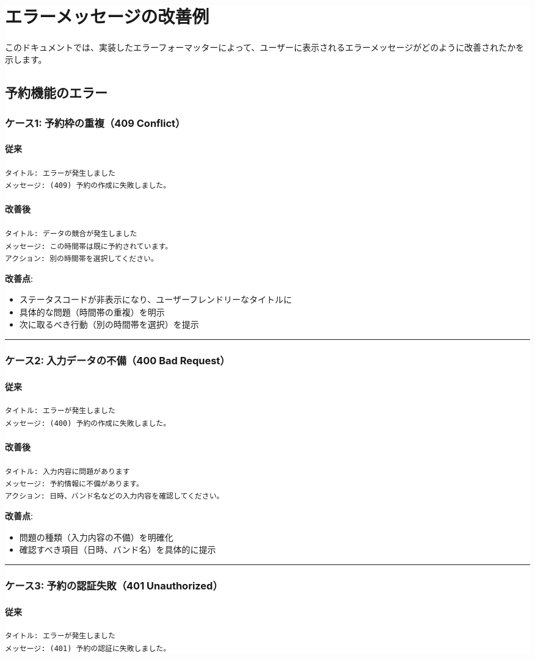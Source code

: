 # エラーメッセージの改善例

このドキュメントでは、実装したエラーフォーマッターによって、ユーザーに表示されるエラーメッセージがどのように改善されたかを示します。

## 予約機能のエラー

### ケース1: 予約枠の重複（409 Conflict）

#### 従来
```
タイトル: エラーが発生しました
メッセージ: (409) 予約の作成に失敗しました。
```

#### 改善後
```
タイトル: データの競合が発生しました
メッセージ: この時間帯は既に予約されています。
アクション: 別の時間帯を選択してください。
```

**改善点**:
- ステータスコードが非表示になり、ユーザーフレンドリーなタイトルに
- 具体的な問題（時間帯の重複）を明示
- 次に取るべき行動（別の時間帯を選択）を提示

---

### ケース2: 入力データの不備（400 Bad Request）

#### 従来
```
タイトル: エラーが発生しました
メッセージ: (400) 予約の作成に失敗しました。
```

#### 改善後
```
タイトル: 入力内容に問題があります
メッセージ: 予約情報に不備があります。
アクション: 日時、バンド名などの入力内容を確認してください。
```

**改善点**:
- 問題の種類（入力内容の不備）を明確化
- 確認すべき項目（日時、バンド名）を具体的に提示

---

### ケース3: 予約の認証失敗（401 Unauthorized）

#### 従来
```
タイトル: エラーが発生しました
メッセージ: (401) 予約の認証に失敗しました。
```
